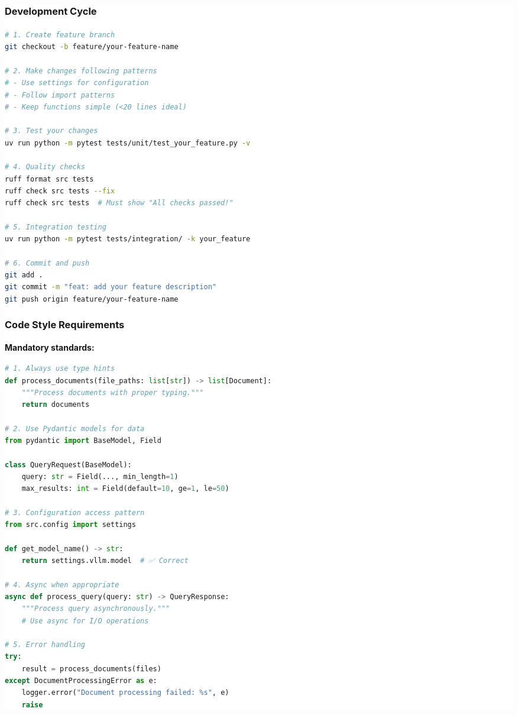 ### Development Cycle

```bash
# 1. Create feature branch
git checkout -b feature/your-feature-name

# 2. Make changes following patterns
# - Use settings for configuration
# - Follow import patterns
# - Keep functions simple (<20 lines ideal)

# 3. Test your changes
uv run python -m pytest tests/unit/test_your_feature.py -v

# 4. Quality checks
ruff format src tests
ruff check src tests --fix
ruff check src tests  # Must show "All checks passed!"

# 5. Integration testing
uv run python -m pytest tests/integration/ -k your_feature

# 6. Commit and push
git add .
git commit -m "feat: add your feature description"
git push origin feature/your-feature-name
```

### Code Style Requirements

**Mandatory standards:**

```python
# 1. Always use type hints
def process_documents(file_paths: list[str]) -> list[Document]:
    """Process documents with proper typing."""
    return documents

# 2. Use Pydantic models for data
from pydantic import BaseModel, Field

class QueryRequest(BaseModel):
    query: str = Field(..., min_length=1)
    max_results: int = Field(default=10, ge=1, le=50)

# 3. Configuration access pattern  
from src.config import settings

def get_model_name() -> str:
    return settings.vllm.model  # ✅ Correct

# 4. Async when appropriate
async def process_query(query: str) -> QueryResponse:
    """Process query asynchronously."""
    # Use async for I/O operations
    
# 5. Error handling
try:
    result = process_documents(files)
except DocumentProcessingError as e:
    logger.error("Document processing failed: %s", e)
    raise
```
